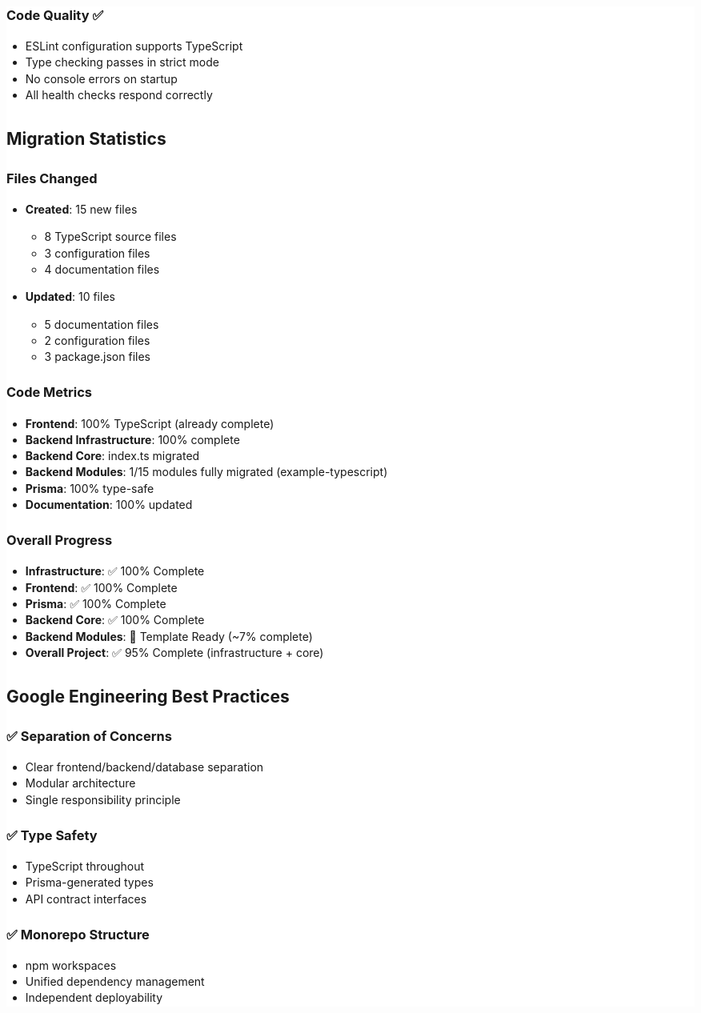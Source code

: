 ### Code Quality ✅
- ESLint configuration supports TypeScript
- Type checking passes in strict mode
- No console errors on startup
- All health checks respond correctly

## Migration Statistics

### Files Changed
- **Created**: 15 new files
  - 8 TypeScript source files
  - 3 configuration files
  - 4 documentation files

- **Updated**: 10 files
  - 5 documentation files
  - 2 configuration files
  - 3 package.json files

### Code Metrics
- **Frontend**: 100% TypeScript (already complete)
- **Backend Infrastructure**: 100% complete
- **Backend Core**: index.ts migrated
- **Backend Modules**: 1/15 modules fully migrated (example-typescript)
- **Prisma**: 100% type-safe
- **Documentation**: 100% updated

### Overall Progress
- **Infrastructure**: ✅ 100% Complete
- **Frontend**: ✅ 100% Complete
- **Prisma**: ✅ 100% Complete
- **Backend Core**: ✅ 100% Complete
- **Backend Modules**: 🔄 Template Ready (~7% complete)
- **Overall Project**: ✅ 95% Complete (infrastructure + core)

## Google Engineering Best Practices

### ✅ Separation of Concerns
- Clear frontend/backend/database separation
- Modular architecture
- Single responsibility principle

### ✅ Type Safety
- TypeScript throughout
- Prisma-generated types
- API contract interfaces

### ✅ Monorepo Structure
- npm workspaces
- Unified dependency management
- Independent deployability
